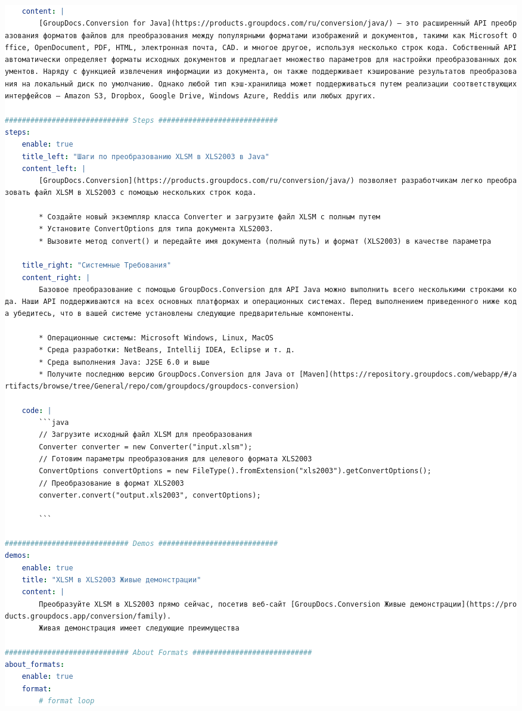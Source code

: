 ```yaml
    content: |
        [GroupDocs.Conversion for Java](https://products.groupdocs.com/ru/conversion/java/) — это расширенный API преобразования форматов файлов для преобразования между популярными форматами изображений и документов, такими как Microsoft Office, OpenDocument, PDF, HTML, электронная почта, CAD. и многое другое, используя несколько строк кода. Собственный API автоматически определяет форматы исходных документов и предлагает множество параметров для настройки преобразованных документов. Наряду с функцией извлечения информации из документа, он также поддерживает кэширование результатов преобразования на локальный диск по умолчанию. Однако любой тип кэш-хранилища может поддерживаться путем реализации соответствующих интерфейсов — Amazon S3, Dropbox, Google Drive, Windows Azure, Reddis или любых других.

############################# Steps ############################
steps:
    enable: true
    title_left: "Шаги по преобразованию XLSM в XLS2003 в Java"
    content_left: |
        [GroupDocs.Conversion](https://products.groupdocs.com/ru/conversion/java/) позволяет разработчикам легко преобразовать файл XLSM в XLS2003 с помощью нескольких строк кода.

        * Создайте новый экземпляр класса Converter и загрузите файл XLSM с полным путем
        * Установите ConvertOptions для типа документа XLS2003.
        * Вызовите метод convert() и передайте имя документа (полный путь) и формат (XLS2003) в качестве параметра
        
    title_right: "Системные Требования"
    content_right: |
        Базовое преобразование с помощью GroupDocs.Conversion для API Java можно выполнить всего несколькими строками кода. Наши API поддерживаются на всех основных платформах и операционных системах. Перед выполнением приведенного ниже кода убедитесь, что в вашей системе установлены следующие предварительные компоненты.

        * Операционные системы: Microsoft Windows, Linux, MacOS
        * Среда разработки: NetBeans, Intellij IDEA, Eclipse и т. д.
        * Среда выполнения Java: J2SE 6.0 и выше
        * Получите последнюю версию GroupDocs.Conversion для Java от [Maven](https://repository.groupdocs.com/webapp/#/artifacts/browse/tree/General/repo/com/groupdocs/groupdocs-conversion)
        
    code: |
        ```java
        // Загрузите исходный файл XLSM для преобразования
        Converter converter = new Converter("input.xlsm");
        // Готовим параметры преобразования для целевого формата XLS2003
        ConvertOptions convertOptions = new FileType().fromExtension("xls2003").getConvertOptions();
        // Преобразование в формат XLS2003
        converter.convert("output.xls2003", convertOptions);
        
        ```
        
############################# Demos ############################
demos:
    enable: true
    title: "XLSM в XLS2003 Живые демонстрации"
    content: |
        Преобразуйте XLSM в XLS2003 прямо сейчас, посетив веб-сайт [GroupDocs.Conversion Живые демонстрации](https://products.groupdocs.app/conversion/family).
        Живая демонстрация имеет следующие преимущества
        
############################# About Formats ############################
about_formats:
    enable: true
    format:
        # format loop
```